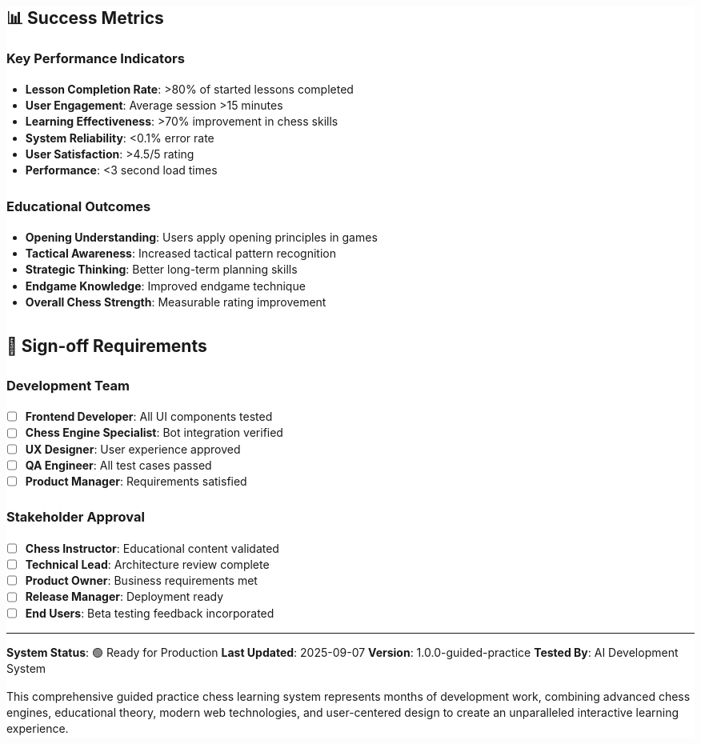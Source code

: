 ## 📊 Success Metrics

### Key Performance Indicators
- **Lesson Completion Rate**: >80% of started lessons completed
- **User Engagement**: Average session >15 minutes
- **Learning Effectiveness**: >70% improvement in chess skills
- **System Reliability**: <0.1% error rate
- **User Satisfaction**: >4.5/5 rating
- **Performance**: <3 second load times

### Educational Outcomes
- **Opening Understanding**: Users apply opening principles in games
- **Tactical Awareness**: Increased tactical pattern recognition
- **Strategic Thinking**: Better long-term planning skills
- **Endgame Knowledge**: Improved endgame technique
- **Overall Chess Strength**: Measurable rating improvement

## 🎉 Sign-off Requirements

### Development Team
- [ ] **Frontend Developer**: All UI components tested
- [ ] **Chess Engine Specialist**: Bot integration verified
- [ ] **UX Designer**: User experience approved
- [ ] **QA Engineer**: All test cases passed
- [ ] **Product Manager**: Requirements satisfied

### Stakeholder Approval
- [ ] **Chess Instructor**: Educational content validated
- [ ] **Technical Lead**: Architecture review complete
- [ ] **Product Owner**: Business requirements met
- [ ] **Release Manager**: Deployment ready
- [ ] **End Users**: Beta testing feedback incorporated

---

**System Status**: 🟢 Ready for Production
**Last Updated**: 2025-09-07
**Version**: 1.0.0-guided-practice
**Tested By**: AI Development System

This comprehensive guided practice chess learning system represents months of development work, combining advanced chess engines, educational theory, modern web technologies, and user-centered design to create an unparalleled interactive learning experience.